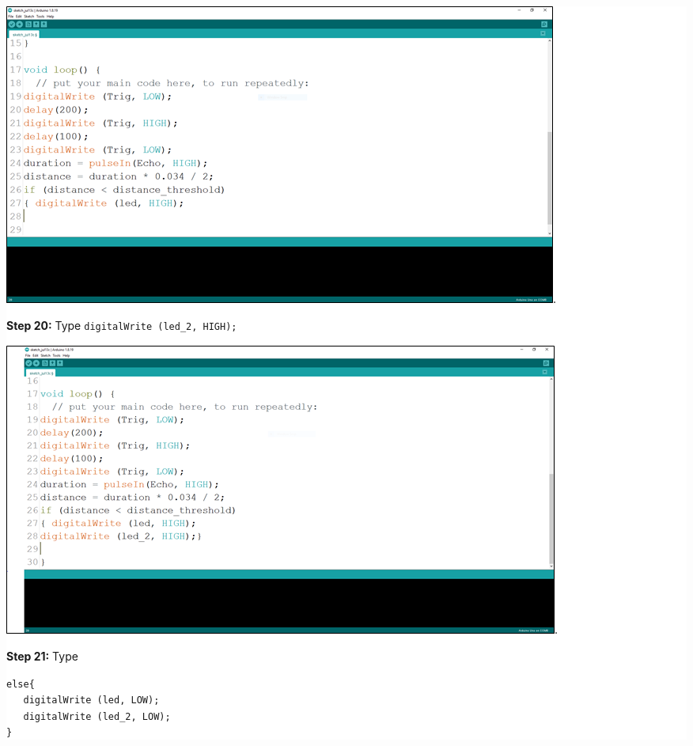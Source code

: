 ![Code 18](../../assets/2.0/1.2.Ultrasonic+2LED/code_15.png).

**Step 20:** Type ```digitalWrite (led_2, HIGH);```

![Code 19](../../assets/2.0/1.2.Ultrasonic+2LED/code_16.png).

**Step 21:** Type 
   ```
   else{
      digitalWrite (led, LOW);
      digitalWrite (led_2, LOW);
   }
   ```
